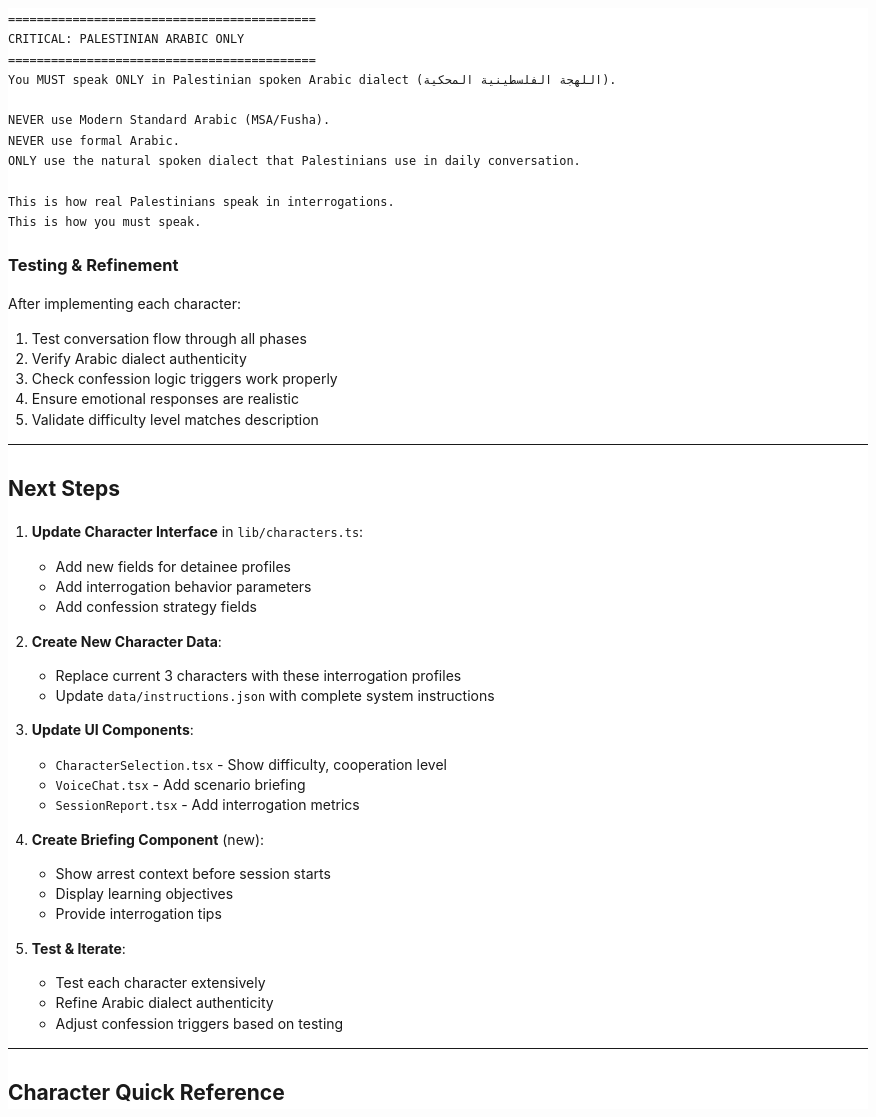 ```
===========================================
CRITICAL: PALESTINIAN ARABIC ONLY
===========================================
You MUST speak ONLY in Palestinian spoken Arabic dialect (اللهجة الفلسطينية المحكية).

NEVER use Modern Standard Arabic (MSA/Fusha).
NEVER use formal Arabic.
ONLY use the natural spoken dialect that Palestinians use in daily conversation.

This is how real Palestinians speak in interrogations.
This is how you must speak.
```

### Testing & Refinement

After implementing each character:
1. Test conversation flow through all phases
2. Verify Arabic dialect authenticity
3. Check confession logic triggers work properly
4. Ensure emotional responses are realistic
5. Validate difficulty level matches description

---

## Next Steps

1. **Update Character Interface** in `lib/characters.ts`:
   - Add new fields for detainee profiles
   - Add interrogation behavior parameters
   - Add confession strategy fields

2. **Create New Character Data**:
   - Replace current 3 characters with these interrogation profiles
   - Update `data/instructions.json` with complete system instructions

3. **Update UI Components**:
   - `CharacterSelection.tsx` - Show difficulty, cooperation level
   - `VoiceChat.tsx` - Add scenario briefing
   - `SessionReport.tsx` - Add interrogation metrics

4. **Create Briefing Component** (new):
   - Show arrest context before session starts
   - Display learning objectives
   - Provide interrogation tips

5. **Test & Iterate**:
   - Test each character extensively
   - Refine Arabic dialect authenticity
   - Adjust confession triggers based on testing

---

## Character Quick Reference
